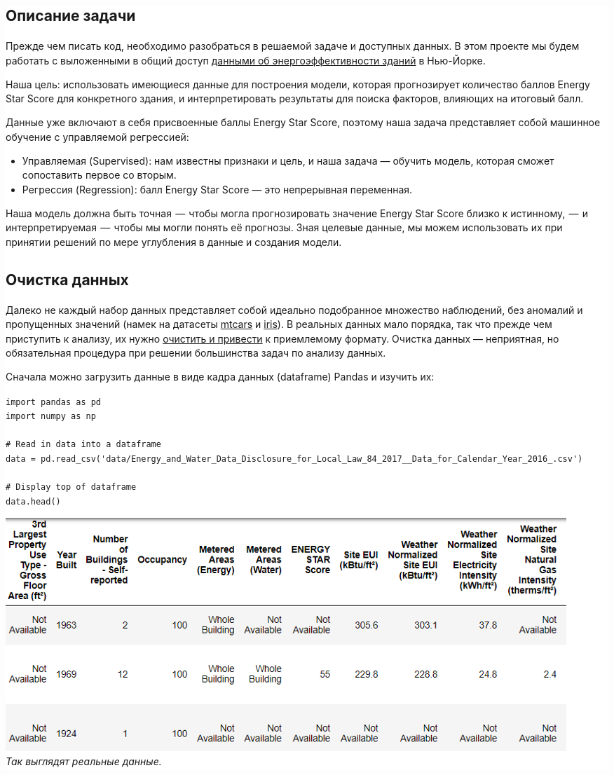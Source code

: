 ## Описание задачи

Прежде чем писать код, необходимо разобраться в решаемой задаче и доступных данных. В этом проекте мы будем работать с выложенными в общий доступ [данными об энергоэффективности зданий](http://www.nyc.gov/html/gbee/html/plan/ll84_scores.shtml) в Нью-Йорке.

Наша цель: использовать имеющиеся данные для построения модели, которая прогнозирует количество баллов Energy Star Score для конкретного здания, и интерпретировать результаты для поиска факторов, влияющих на итоговый балл.

Данные уже включают в себя присвоенные баллы Energy Star Score, поэтому наша задача представляет собой машинное обучение с управляемой регрессией:

*   Управляемая (Supervised): нам известны признаки и цель, и наша задача — обучить модель, которая сможет сопоставить первое со вторым.
*   Регрессия (Regression): балл Energy Star Score — это непрерывная переменная.

Наша модель должна быть точная  —  чтобы могла прогнозировать значение Energy Star Score близко к истинному,  —  и интерпретируемая  —  чтобы мы могли понять её прогнозы. Зная целевые данные, мы можем использовать их при принятии решений по мере углубления в данные и создания модели.

## Очистка данных

Далеко не каждый набор данных представляет собой идеально подобранное множество наблюдений, без аномалий и пропущенных значений (намек на датасеты [mtcars](http://stat.ethz.ch/R-manual/R-devel/library/datasets/html/mtcars.html) и [iris](https://archive.ics.uci.edu/ml/datasets/iris)). В реальных данных мало порядка, так что прежде чем приступить к анализу, их нужно [очистить и привести](https://www.springboard.com/blog/data-wrangling/) к приемлемому формату. Очистка данных — неприятная, но обязательная процедура при решении большинства задач по анализу данных.

Сначала можно загрузить данные в виде кадра данных (dataframe) Pandas и изучить их:

    import pandas as pd
    import numpy as np
    
    # Read in data into a dataframe 
    data = pd.read_csv('data/Energy_and_Water_Data_Disclosure_for_Local_Law_84_2017__Data_for_Calendar_Year_2016_.csv')
    
    # Display top of dataframe
    data.head()

![](../../_resources/b4dc26d333dd42969c3c1bed4b9c22cc.png)  
_Так выглядят реальные данные._
